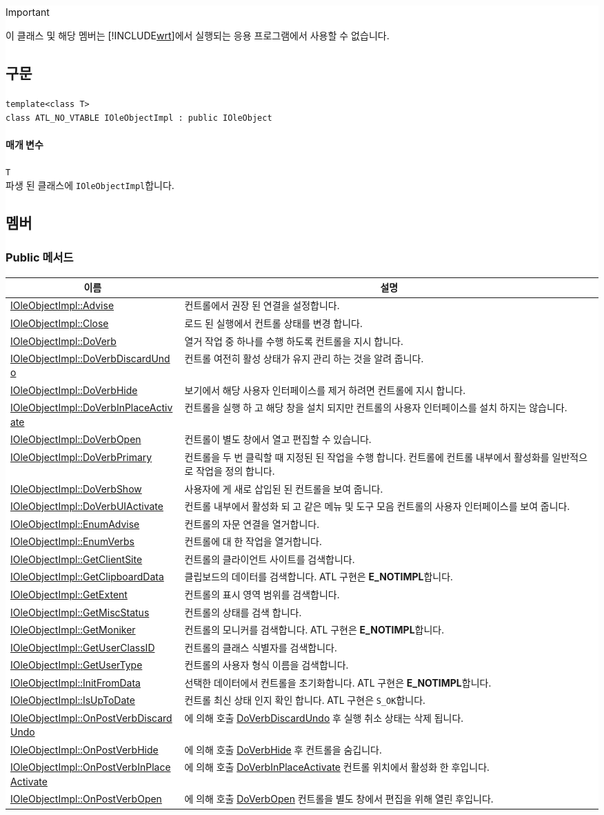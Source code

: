 > [!IMPORTANT]
>  이 클래스 및 해당 멤버는 [!INCLUDE[wrt](../../atl/reference/includes/wrt_md.md)]에서 실행되는 응용 프로그램에서 사용할 수 없습니다.  
  
## <a name="syntax"></a>구문  
  
```
template<class T>  
class ATL_NO_VTABLE IOleObjectImpl : public IOleObject
```  
  
#### <a name="parameters"></a>매개 변수  
 `T`  
 파생 된 클래스에 `IOleObjectImpl`합니다.  
  
## <a name="members"></a>멤버  
  
### <a name="public-methods"></a>Public 메서드  
  
|이름|설명|  
|----------|-----------------|  
|[IOleObjectImpl::Advise](#advise)|컨트롤에서 권장 된 연결을 설정합니다.|  
|[IOleObjectImpl::Close](#close)|로드 된 실행에서 컨트롤 상태를 변경 합니다.|  
|[IOleObjectImpl::DoVerb](#doverb)|열거 작업 중 하나를 수행 하도록 컨트롤을 지시 합니다.|  
|[IOleObjectImpl::DoVerbDiscardUndo](#doverbdiscardundo)|컨트롤 여전히 활성 상태가 유지 관리 하는 것을 알려 줍니다.|  
|[IOleObjectImpl::DoVerbHide](#doverbhide)|보기에서 해당 사용자 인터페이스를 제거 하려면 컨트롤에 지시 합니다.|  
|[IOleObjectImpl::DoVerbInPlaceActivate](#doverbinplaceactivate)|컨트롤을 실행 하 고 해당 창을 설치 되지만 컨트롤의 사용자 인터페이스를 설치 하지는 않습니다.|  
|[IOleObjectImpl::DoVerbOpen](#doverbopen)|컨트롤이 별도 창에서 열고 편집할 수 있습니다.|  
|[IOleObjectImpl::DoVerbPrimary](#doverbprimary)|컨트롤을 두 번 클릭할 때 지정된 된 작업을 수행 합니다. 컨트롤에 컨트롤 내부에서 활성화를 일반적으로 작업을 정의 합니다.|  
|[IOleObjectImpl::DoVerbShow](#doverbshow)|사용자에 게 새로 삽입된 된 컨트롤을 보여 줍니다.|  
|[IOleObjectImpl::DoVerbUIActivate](#doverbuiactivate)|컨트롤 내부에서 활성화 되 고 같은 메뉴 및 도구 모음 컨트롤의 사용자 인터페이스를 보여 줍니다.|  
|[IOleObjectImpl::EnumAdvise](#enumadvise)|컨트롤의 자문 연결을 열거합니다.|  
|[IOleObjectImpl::EnumVerbs](#enumverbs)|컨트롤에 대 한 작업을 열거합니다.|  
|[IOleObjectImpl::GetClientSite](#getclientsite)|컨트롤의 클라이언트 사이트를 검색합니다.|  
|[IOleObjectImpl::GetClipboardData](#getclipboarddata)|클립보드의 데이터를 검색합니다. ATL 구현은 **E_NOTIMPL**합니다.|  
|[IOleObjectImpl::GetExtent](#getextent)|컨트롤의 표시 영역 범위를 검색합니다.|  
|[IOleObjectImpl::GetMiscStatus](#getmiscstatus)|컨트롤의 상태를 검색 합니다.|  
|[IOleObjectImpl::GetMoniker](#getmoniker)|컨트롤의 모니커를 검색합니다. ATL 구현은 **E_NOTIMPL**합니다.|  
|[IOleObjectImpl::GetUserClassID](#getuserclassid)|컨트롤의 클래스 식별자를 검색합니다.|  
|[IOleObjectImpl::GetUserType](#getusertype)|컨트롤의 사용자 형식 이름을 검색합니다.|  
|[IOleObjectImpl::InitFromData](#initfromdata)|선택한 데이터에서 컨트롤을 초기화합니다. ATL 구현은 **E_NOTIMPL**합니다.|  
|[IOleObjectImpl::IsUpToDate](#isuptodate)|컨트롤 최신 상태 인지 확인 합니다. ATL 구현은 `S_OK`합니다.|  
|[IOleObjectImpl::OnPostVerbDiscardUndo](#onpostverbdiscardundo)|에 의해 호출 [DoVerbDiscardUndo](#doverbdiscardundo) 후 실행 취소 상태는 삭제 됩니다.|  
|[IOleObjectImpl::OnPostVerbHide](#onpostverbhide)|에 의해 호출 [DoVerbHide](#doverbhide) 후 컨트롤을 숨깁니다.|  
|[IOleObjectImpl::OnPostVerbInPlaceActivate](#onpostverbinplaceactivate)|에 의해 호출 [DoVerbInPlaceActivate](#doverbinplaceactivate) 컨트롤 위치에서 활성화 한 후입니다.|  
|[IOleObjectImpl::OnPostVerbOpen](#onpostverbopen)|에 의해 호출 [DoVerbOpen](#doverbopen) 컨트롤을 별도 창에서 편집을 위해 열린 후입니다.|  